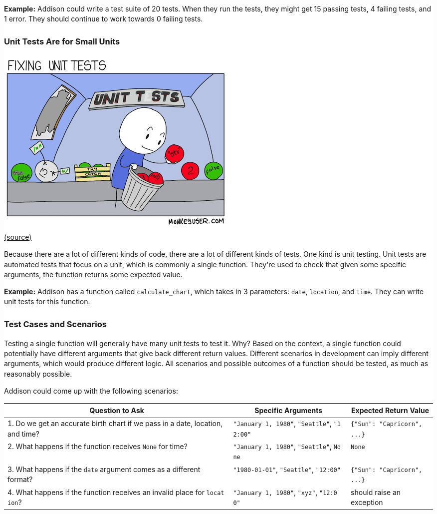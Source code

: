 **Example:** Addison could write a test suite of 20 tests. When they run the tests, they might get 15 passing tests, 4 failing tests, and 1 error. They should continue to work towards 0 failing tests.

### Unit Tests Are for Small Units

![Comic about unit tests](../assets/intro-to-tests_automated-tests_unit-tests.png)  
[(source)](https://www.monkeyuser.com/2018/fixing-unit-tests/)

Because there are a lot of different kinds of code, there are a lot of different kinds of tests. One kind is unit testing. Unit tests are automated tests that focus on a unit, which is commonly a single function. They're used to check that given some specific arguments, the function returns some expected value.

**Example:** Addison has a function called `calculate_chart`, which takes in 3 parameters: `date`, `location`, and `time`. They can write unit tests for this function.

### Test Cases and Scenarios

Testing a single function will generally have many unit tests to test it. Why? Based on the context, a single function could potentially have different arguments that give back different return values. Different scenarios in development can imply different arguments, which would produce different logic. All scenarios and possible outcomes of a function should be tested, as much as reasonably possible.

Addison could come up with the following scenarios:

| Question to Ask                                                             | Specific Arguments                          | Expected Return Value       |
| --------------------------------------------------------------------------- | ------------------------------------------- | --------------------------- |
| 1. Do we get an accurate birth chart if we pass in a date, location, and time? | `"January 1, 1980"`, `"Seattle"`, `"12:00"` | `{"Sun": "Capricorn", ...}` |
| 2. What happens if the function receives `None` for time?                      | `"January 1, 1980"`, `"Seattle"`, `None`    | `None`                      |
| 3. What happens if the `date` argument comes as a different format?            | `"1980-01-01"`, `"Seattle"`, `"12:00"`      | `{"Sun": "Capricorn", ...}` |
| 4. What happens if the function receives an invalid place for `location`?       | `"January 1, 1980"`, `"xyz"`, `"12:00"` | should raise an exception   |
